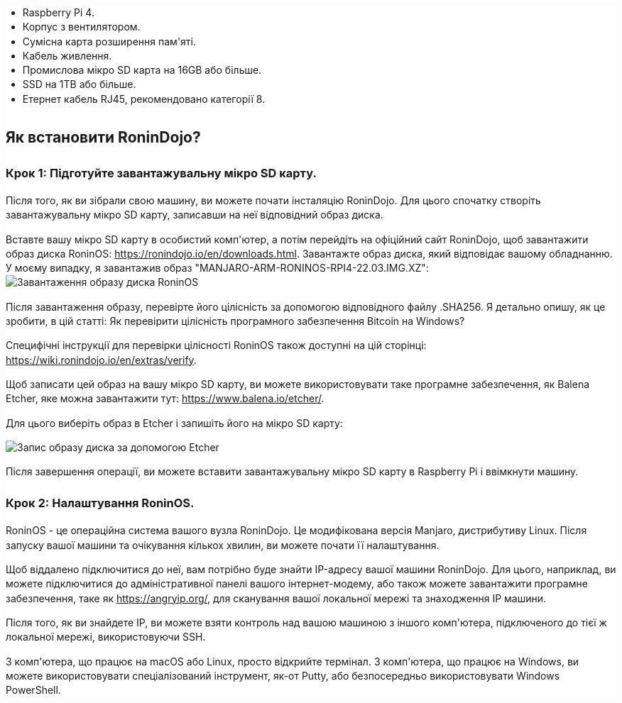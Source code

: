 - Raspberry Pi 4.
- Корпус з вентилятором.
- Сумісна карта розширення пам'яті.
- Кабель живлення.
- Промислова мікро SD карта на 16GB або більше.
- SSD на 1TB або більше.
- Етернет кабель RJ45, рекомендовано категорії 8.

## Як встановити RoninDojo?

### Крок 1: Підготуйте завантажувальну мікро SD карту.

Після того, як ви зібрали свою машину, ви можете почати інсталяцію RoninDojo. Для цього спочатку створіть завантажувальну мікро SD карту, записавши на неї відповідний образ диска.

Вставте вашу мікро SD карту в особистий комп'ютер, а потім перейдіть на офіційний сайт RoninDojo, щоб завантажити образ диска RoninOS: https://ronindojo.io/en/downloads.html.
Завантажте образ диска, який відповідає вашому обладнанню. У моєму випадку, я завантажив образ "MANJARO-ARM-RONINOS-RPI4-22.03.IMG.XZ":
![Завантаження образу диска RoninOS](assets/2.webp)

Після завантаження образу, перевірте його цілісність за допомогою відповідного файлу .SHA256. Я детально опишу, як це зробити, в цій статті: Як перевірити цілісність програмного забезпечення Bitcoin на Windows?

Специфічні інструкції для перевірки цілісності RoninOS також доступні на цій сторінці: https://wiki.ronindojo.io/en/extras/verify.

Щоб записати цей образ на вашу мікро SD карту, ви можете використовувати таке програмне забезпечення, як Balena Etcher, яке можна завантажити тут: https://www.balena.io/etcher/.

Для цього виберіть образ в Etcher і запишіть його на мікро SD карту:

![Запис образу диска за допомогою Etcher](assets/3.webp)

Після завершення операції, ви можете вставити завантажувальну мікро SD карту в Raspberry Pi і ввімкнути машину.

### Крок 2: Налаштування RoninOS.

RoninOS - це операційна система вашого вузла RoninDojo. Це модифікована версія Manjaro, дистрибутиву Linux. Після запуску вашої машини та очікування кількох хвилин, ви можете почати її налаштування.

Щоб віддалено підключитися до неї, вам потрібно буде знайти IP-адресу вашої машини RoninDojo. Для цього, наприклад, ви можете підключитися до адміністративної панелі вашого інтернет-модему, або також можете завантажити програмне забезпечення, таке як https://angryip.org/, для сканування вашої локальної мережі та знаходження IP машини.

Після того, як ви знайдете IP, ви можете взяти контроль над вашою машиною з іншого комп'ютера, підключеного до тієї ж локальної мережі, використовуючи SSH.

З комп'ютера, що працює на macOS або Linux, просто відкрийте термінал. З комп'ютера, що працює на Windows, ви можете використовувати спеціалізований інструмент, як-от Putty, або безпосередньо використовувати Windows PowerShell.
